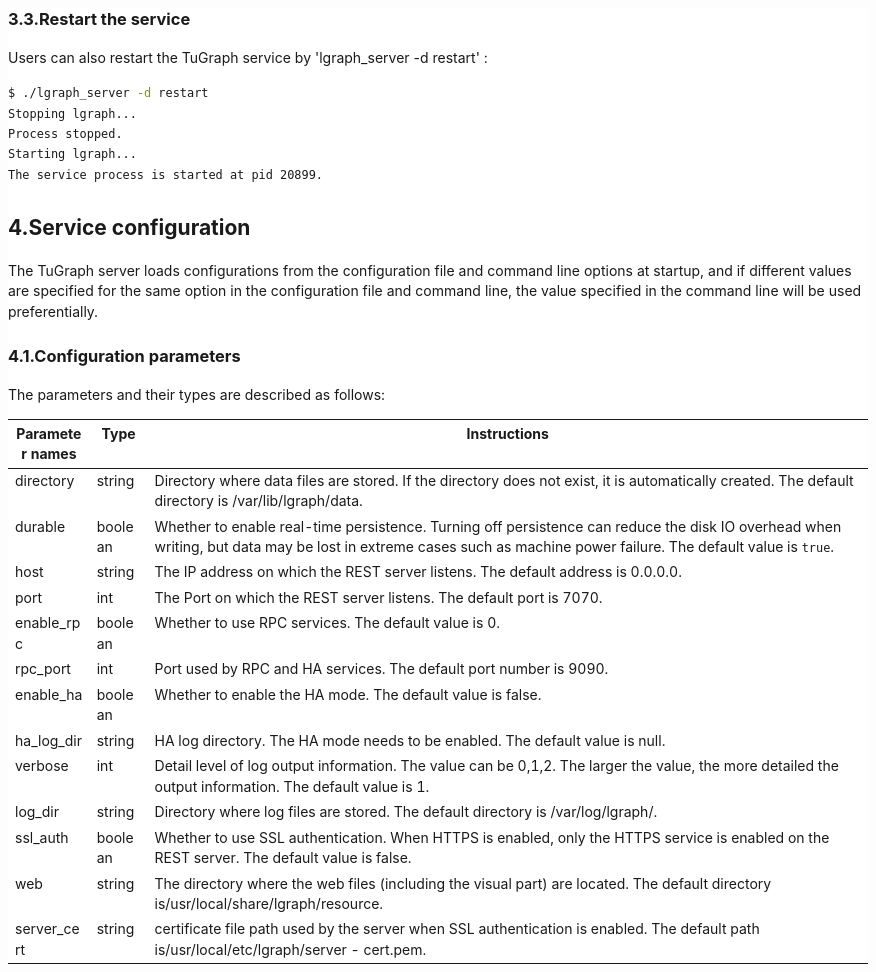 ### 3.3.Restart the service

Users can also restart the TuGraph service by 'lgraph_server -d restart' :

```bash
$ ./lgraph_server -d restart
Stopping lgraph...
Process stopped.
Starting lgraph...
The service process is started at pid 20899.
```

## 4.Service configuration

The TuGraph server loads configurations from the configuration file and command line options at startup, and if different values are specified for the same option in the configuration file and command line, the value specified in the command line will be used preferentially.

### 4.1.Configuration parameters

The parameters and their types are described as follows:

| **Parameter names**       | **<nobr>Type</nobr>** | **Instructions**                                                                                                                                                                                                                                                                                    |
|---------------------------|-----------------------|-----------------------------------------------------------------------------------------------------------------------------------------------------------------------------------------------------------------------------------------------------------------------------------------------------|
| directory                 | string                | Directory where data files are stored. If the directory does not exist, it is automatically created. The default directory is /var/lib/lgraph/data.                                                                                                                                                 |
| durable                   | boolean               | Whether to enable real-time persistence. Turning off persistence can reduce the disk IO overhead when writing, but data may be lost in extreme cases such as machine power failure. The default value is `true`.                                                                                    |
| host                      | string                | The IP address on which the REST server listens. The default address is 0.0.0.0.                                                                                                                                                                                                                    |
| port                      | int                   | The Port on which the REST server listens. The default port is 7070.                                                                                                                                                                                                                                |
| enable_rpc                | boolean               | Whether to use RPC services. The default value is 0.                                                                                                                                                                                                                                                |
| rpc_port                  | int                   | Port used by RPC and HA services. The default port number is 9090.                                                                                                                                                                                                                                  |
| enable_ha                 | boolean               | Whether to enable the HA mode. The default value is false.                                                                                                                                                                                                                                          |
| ha_log_dir                | string                | HA log directory. The HA mode needs to be enabled. The default value is null.                                                                                                                                                                                                                       |
| verbose                   | int                   | Detail level of log output information. The value can be 0,1,2. The larger the value, the more detailed the output information. The default value is 1.                                                                                                                                             |
| log_dir                   | string                | Directory where log files are stored. The default directory is /var/log/lgraph/.                                                                                                                                                                                                                    |
| ssl_auth                  | boolean               | Whether to use SSL authentication. When HTTPS is enabled, only the HTTPS service is enabled on the REST server. The default value is false.                                                                                                                                                         |
| web                       | string                | The directory where the web files (including the visual part) are located. The default directory is/usr/local/share/lgraph/resource.                                                                                                                                                                |
| server_cert               | string                | certificate file path used by the server when SSL authentication is enabled. The default path is/usr/local/etc/lgraph/server - cert.pem.                                                                                                                                                            |